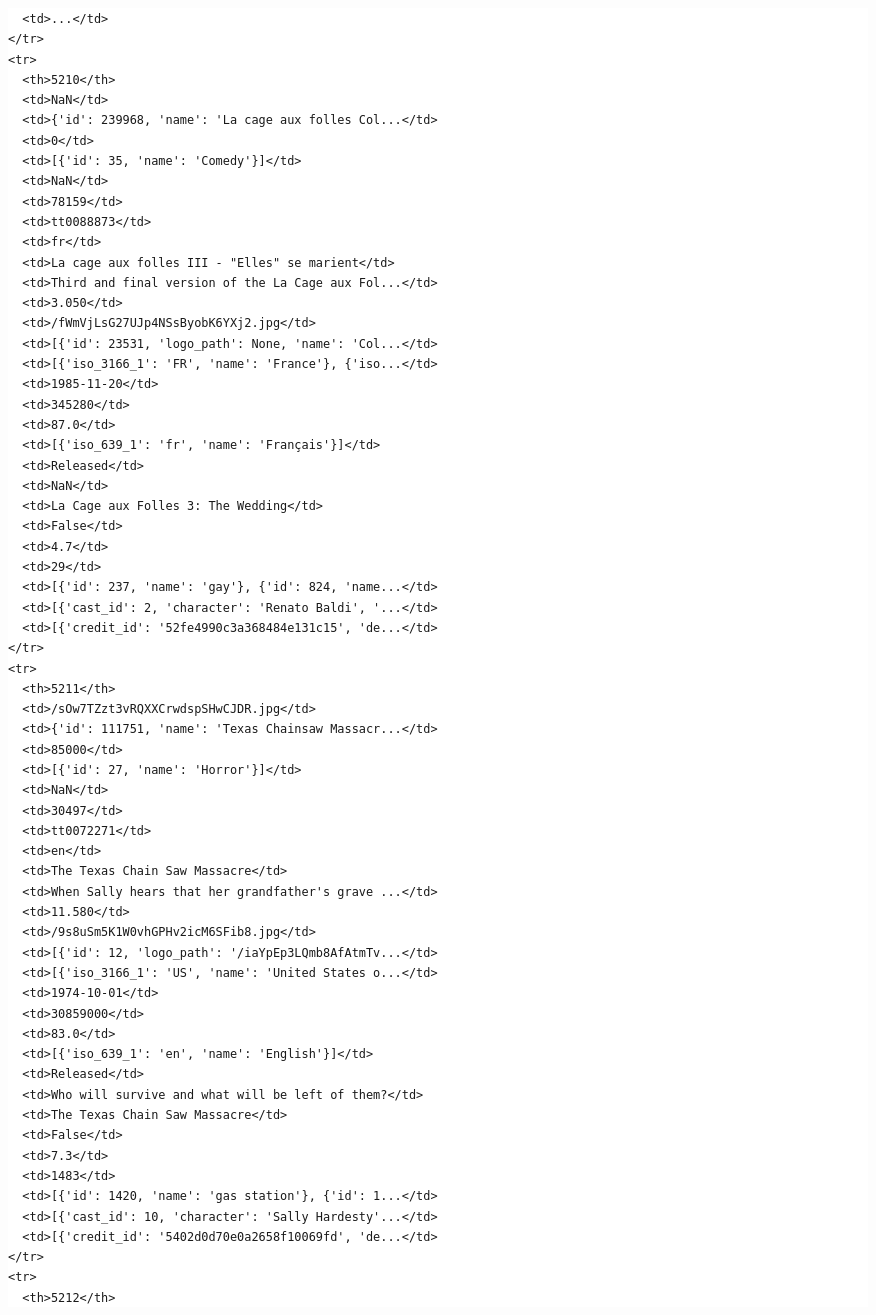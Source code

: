      <td>...</td>
    </tr>
    <tr>
      <th>5210</th>
      <td>NaN</td>
      <td>{'id': 239968, 'name': 'La cage aux folles Col...</td>
      <td>0</td>
      <td>[{'id': 35, 'name': 'Comedy'}]</td>
      <td>NaN</td>
      <td>78159</td>
      <td>tt0088873</td>
      <td>fr</td>
      <td>La cage aux folles III - "Elles" se marient</td>
      <td>Third and final version of the La Cage aux Fol...</td>
      <td>3.050</td>
      <td>/fWmVjLsG27UJp4NSsByobK6YXj2.jpg</td>
      <td>[{'id': 23531, 'logo_path': None, 'name': 'Col...</td>
      <td>[{'iso_3166_1': 'FR', 'name': 'France'}, {'iso...</td>
      <td>1985-11-20</td>
      <td>345280</td>
      <td>87.0</td>
      <td>[{'iso_639_1': 'fr', 'name': 'Français'}]</td>
      <td>Released</td>
      <td>NaN</td>
      <td>La Cage aux Folles 3: The Wedding</td>
      <td>False</td>
      <td>4.7</td>
      <td>29</td>
      <td>[{'id': 237, 'name': 'gay'}, {'id': 824, 'name...</td>
      <td>[{'cast_id': 2, 'character': 'Renato Baldi', '...</td>
      <td>[{'credit_id': '52fe4990c3a368484e131c15', 'de...</td>
    </tr>
    <tr>
      <th>5211</th>
      <td>/sOw7TZzt3vRQXXCrwdspSHwCJDR.jpg</td>
      <td>{'id': 111751, 'name': 'Texas Chainsaw Massacr...</td>
      <td>85000</td>
      <td>[{'id': 27, 'name': 'Horror'}]</td>
      <td>NaN</td>
      <td>30497</td>
      <td>tt0072271</td>
      <td>en</td>
      <td>The Texas Chain Saw Massacre</td>
      <td>When Sally hears that her grandfather's grave ...</td>
      <td>11.580</td>
      <td>/9s8uSm5K1W0vhGPHv2icM6SFib8.jpg</td>
      <td>[{'id': 12, 'logo_path': '/iaYpEp3LQmb8AfAtmTv...</td>
      <td>[{'iso_3166_1': 'US', 'name': 'United States o...</td>
      <td>1974-10-01</td>
      <td>30859000</td>
      <td>83.0</td>
      <td>[{'iso_639_1': 'en', 'name': 'English'}]</td>
      <td>Released</td>
      <td>Who will survive and what will be left of them?</td>
      <td>The Texas Chain Saw Massacre</td>
      <td>False</td>
      <td>7.3</td>
      <td>1483</td>
      <td>[{'id': 1420, 'name': 'gas station'}, {'id': 1...</td>
      <td>[{'cast_id': 10, 'character': 'Sally Hardesty'...</td>
      <td>[{'credit_id': '5402d0d70e0a2658f10069fd', 'de...</td>
    </tr>
    <tr>
      <th>5212</th>